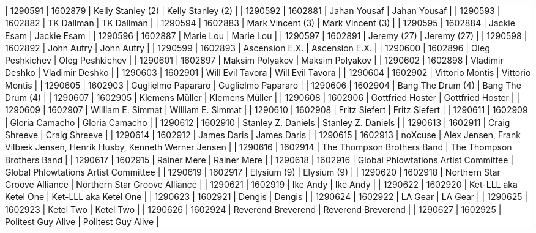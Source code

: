 | 1290591 | 1602879 | Kelly Stanley (2) | Kelly Stanley (2) |
| 1290592 | 1602881 | Jahan Yousaf | Jahan Yousaf |
| 1290593 | 1602882 | TK Dallman | TK Dallman |
| 1290594 | 1602883 | Mark Vincent (3) | Mark Vincent (3) |
| 1290595 | 1602884 | Jackie Esam | Jackie Esam |
| 1290596 | 1602887 | Marie Lou | Marie Lou |
| 1290597 | 1602891 | Jeremy (27) | Jeremy (27) |
| 1290598 | 1602892 | John Autry | John Autry |
| 1290599 | 1602893 | Ascension E.X. | Ascension E.X. |
| 1290600 | 1602896 | Oleg Peshkichev | Oleg Peshkichev |
| 1290601 | 1602897 | Maksim Polyakov | Maksim Polyakov |
| 1290602 | 1602898 | Vladimir Deshko | Vladimir Deshko |
| 1290603 | 1602901 | Will Evil Tavora | Will Evil Tavora |
| 1290604 | 1602902 | Vittorio Montis | Vittorio Montis |
| 1290605 | 1602903 | Guglielmo Papararo | Guglielmo Papararo |
| 1290606 | 1602904 | Bang The Drum (4) | Bang The Drum (4) |
| 1290607 | 1602905 | Klemens Müller | Klemens Müller |
| 1290608 | 1602906 | Gottfried Hoster | Gottfried Hoster |
| 1290609 | 1602907 | William E. Simmat | William E. Simmat |
| 1290610 | 1602908 | Fritz Siefert | Fritz Siefert |
| 1290611 | 1602909 | Gloria Camacho | Gloria Camacho |
| 1290612 | 1602910 | Stanley Z. Daniels | Stanley Z. Daniels |
| 1290613 | 1602911 | Craig Shreeve | Craig Shreeve |
| 1290614 | 1602912 | James Daris | James Daris |
| 1290615 | 1602913 | noXcuse | Alex Jensen, Frank Vilbæk Jensen, Henrik Husby, Kenneth Werner Jensen |
| 1290616 | 1602914 | The Thompson Brothers Band | The Thompson Brothers Band |
| 1290617 | 1602915 | Rainer Mere | Rainer Mere |
| 1290618 | 1602916 | Global Phlowtations Artist Committee | Global Phlowtations Artist Committee |
| 1290619 | 1602917 | Elysium (9) | Elysium (9) |
| 1290620 | 1602918 | Northern Star Groove Alliance | Northern Star Groove Alliance |
| 1290621 | 1602919 | Ike Andy | Ike Andy |
| 1290622 | 1602920 | Ket-LLL aka Ketel One | Ket-LLL aka Ketel One |
| 1290623 | 1602921 | Dengis | Dengis |
| 1290624 | 1602922 | LA Gear | LA Gear |
| 1290625 | 1602923 | Ketel Two | Ketel Two |
| 1290626 | 1602924 | Reverend Breverend | Reverend Breverend |
| 1290627 | 1602925 | Politest Guy Alive | Politest Guy Alive |